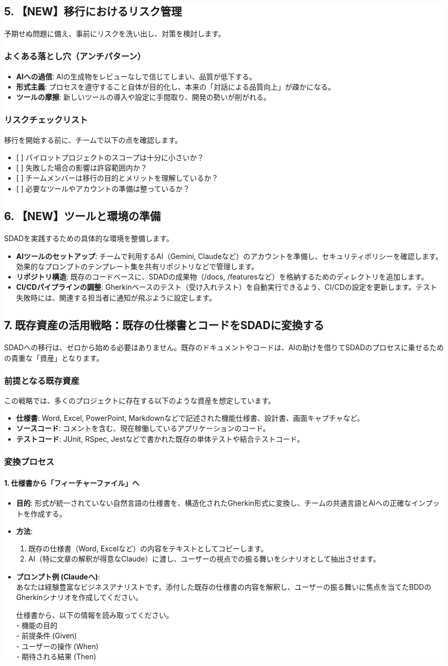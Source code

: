 ## **5\. 【NEW】移行におけるリスク管理**

予期せぬ問題に備え、事前にリスクを洗い出し、対策を検討します。

### **よくある落とし穴（アンチパターン）**

* **AIへの過信**: AIの生成物をレビューなしで信じてしまい、品質が低下する。  
* **形式主義**: プロセスを遵守すること自体が目的化し、本来の「対話による品質向上」が疎かになる。  
* **ツールの摩擦**: 新しいツールの導入や設定に手間取り、開発の勢いが削がれる。

### **リスクチェックリスト**

移行を開始する前に、チームで以下の点を確認します。

* \[ \] パイロットプロジェクトのスコープは十分に小さいか？  
* \[ \] 失敗した場合の影響は許容範囲内か？  
* \[ \] チームメンバーは移行の目的とメリットを理解しているか？  
* \[ \] 必要なツールやアカウントの準備は整っているか？

## **6\. 【NEW】ツールと環境の準備**

SDADを実践するための具体的な環境を整備します。

* **AIツールのセットアップ**: チームで利用するAI（Gemini, Claudeなど）のアカウントを準備し、セキュリティポリシーを確認します。効果的なプロンプトのテンプレート集を共有リポジトリなどで管理します。  
* **リポジトリ構造**: 既存のコードベースに、SDADの成果物（/docs, /featuresなど）を格納するためのディレクトリを追加します。  
* **CI/CDパイプラインの調整**: Gherkinベースのテスト（受け入れテスト）を自動実行できるよう、CI/CDの設定を更新します。テスト失敗時には、関連する担当者に通知が飛ぶように設定します。

## **7\. 既存資産の活用戦略：既存の仕様書とコードをSDADに変換する**

SDADへの移行は、ゼロから始める必要はありません。既存のドキュメントやコードは、AIの助けを借りてSDADのプロセスに乗せるための貴重な「資産」となります。

### **前提となる既存資産**

この戦略では、多くのプロジェクトに存在する以下のような資産を想定しています。

* **仕様書**: Word, Excel, PowerPoint, Markdownなどで記述された機能仕様書、設計書、画面キャプチャなど。  
* **ソースコード**: コメントを含む、現在稼働しているアプリケーションのコード。  
* **テストコード**: JUnit, RSpec, Jestなどで書かれた既存の単体テストや結合テストコード。

### **変換プロセス**

#### **1\. 仕様書から「フィーチャーファイル」へ**

* **目的**: 形式が統一されていない自然言語の仕様書を、構造化されたGherkin形式に変換し、チームの共通言語とAIへの正確なインプットを作成する。  
* **方法**:  
  1. 既存の仕様書（Word, Excelなど）の内容をテキストとしてコピーします。  
  2. AI（特に文章の解釈が得意なClaude）に渡し、ユーザーの視点での振る舞いをシナリオとして抽出させます。  
* **プロンプト例 (Claudeへ)**:  
  あなたは経験豊富なビジネスアナリストです。添付した既存の仕様書の内容を解釈し、ユーザーの振る舞いに焦点を当てたBDDのGherkinシナリオを作成してください。

  仕様書から、以下の情報を読み取ってください。  
  \- 機能の目的  
  \- 前提条件 (Given)  
  \- ユーザーの操作 (When)  
  \- 期待される結果 (Then)
